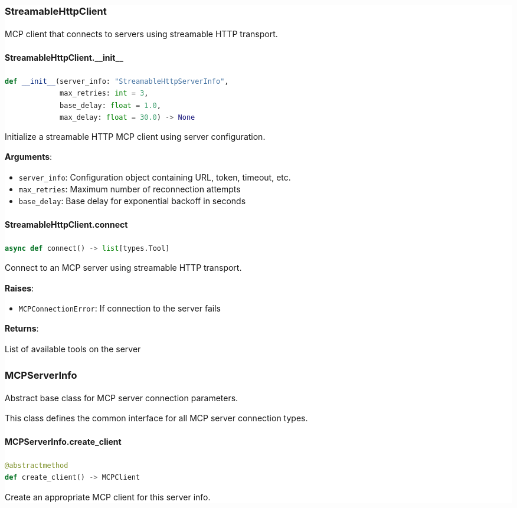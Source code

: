 ### StreamableHttpClient

MCP client that connects to servers using streamable HTTP transport.

<a id="haystack_integrations.tools.mcp.mcp_tool.StreamableHttpClient.__init__"></a>

#### StreamableHttpClient.\_\_init\_\_

```python
def __init__(server_info: "StreamableHttpServerInfo",
             max_retries: int = 3,
             base_delay: float = 1.0,
             max_delay: float = 30.0) -> None
```

Initialize a streamable HTTP MCP client using server configuration.

**Arguments**:

- `server_info`: Configuration object containing URL, token, timeout, etc.
- `max_retries`: Maximum number of reconnection attempts
- `base_delay`: Base delay for exponential backoff in seconds

<a id="haystack_integrations.tools.mcp.mcp_tool.StreamableHttpClient.connect"></a>

#### StreamableHttpClient.connect

```python
async def connect() -> list[types.Tool]
```

Connect to an MCP server using streamable HTTP transport.

**Raises**:

- `MCPConnectionError`: If connection to the server fails

**Returns**:

List of available tools on the server

<a id="haystack_integrations.tools.mcp.mcp_tool.MCPServerInfo"></a>

### MCPServerInfo

Abstract base class for MCP server connection parameters.

This class defines the common interface for all MCP server connection types.

<a id="haystack_integrations.tools.mcp.mcp_tool.MCPServerInfo.create_client"></a>

#### MCPServerInfo.create\_client

```python
@abstractmethod
def create_client() -> MCPClient
```

Create an appropriate MCP client for this server info.
